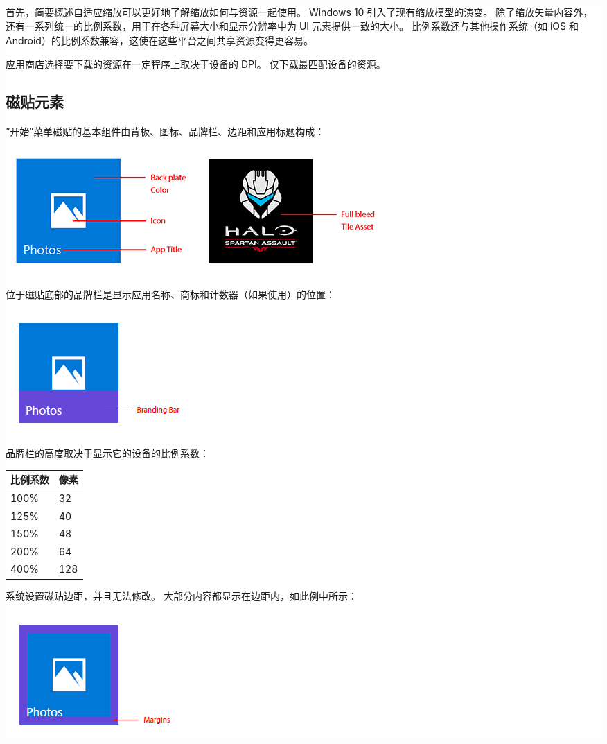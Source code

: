 
首先，简要概述自适应缩放可以更好地了解缩放如何与资源一起使用。 Windows 10 引入了现有缩放模型的演变。 除了缩放矢量内容外，还有一系列统一的比例系数，用于在各种屏幕大小和显示分辨率中为 UI 元素提供一致的大小。 比例系数还与其他操作系统（如 iOS 和 Android）的比例系数兼容，这使在这些平台之间共享资源变得更容易。

应用商店选择要下载的资源在一定程序上取决于设备的 DPI。 仅下载最匹配设备的资源。

## <a name="tile-elements"></a>磁贴元素


“开始”菜单磁贴的基本组件由背板、图标、品牌栏、边距和应用标题构成：

![磁贴元素细分](images/assetguidance02.png)

位于磁贴底部的品牌栏是显示应用名称、商标和计数器（如果使用）的位置：

![磁贴中的品牌栏](images/assetguidance03.png)

品牌栏的高度取决于显示它的设备的比例系数：

| 比例系数 | 像素 |
|--------------|--------|
| 100%         | 32     |
| 125%         | 40     |
| 150%         | 48     |
| 200%         | 64     |
| 400%         | 128    |

 

系统设置磁贴边距，并且无法修改。 大部分内容都显示在边距内，如此例中所示：

![磁贴边距](images/assetguidance04.png)
